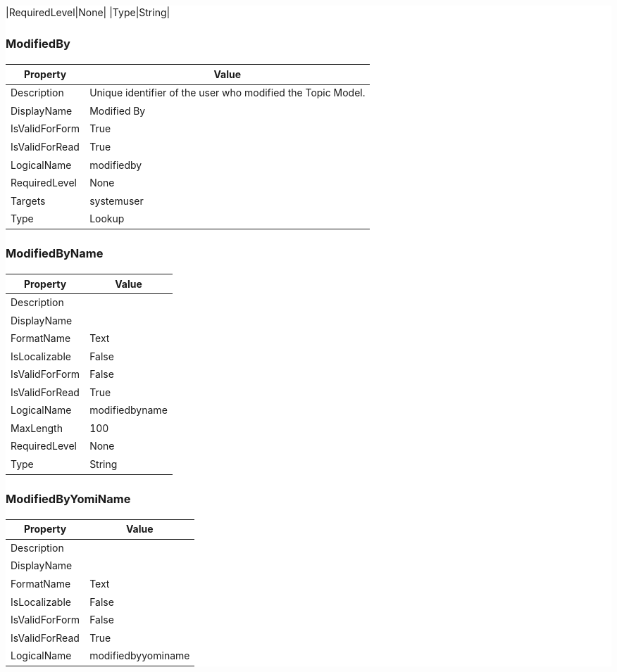 |RequiredLevel|None|
|Type|String|


### <a name="BKMK_ModifiedBy"></a> ModifiedBy

|Property|Value|
|--------|-----|
|Description|Unique identifier of the user who modified the Topic Model.|
|DisplayName|Modified By|
|IsValidForForm|True|
|IsValidForRead|True|
|LogicalName|modifiedby|
|RequiredLevel|None|
|Targets|systemuser|
|Type|Lookup|


### <a name="BKMK_ModifiedByName"></a> ModifiedByName

|Property|Value|
|--------|-----|
|Description||
|DisplayName||
|FormatName|Text|
|IsLocalizable|False|
|IsValidForForm|False|
|IsValidForRead|True|
|LogicalName|modifiedbyname|
|MaxLength|100|
|RequiredLevel|None|
|Type|String|


### <a name="BKMK_ModifiedByYomiName"></a> ModifiedByYomiName

|Property|Value|
|--------|-----|
|Description||
|DisplayName||
|FormatName|Text|
|IsLocalizable|False|
|IsValidForForm|False|
|IsValidForRead|True|
|LogicalName|modifiedbyyominame|